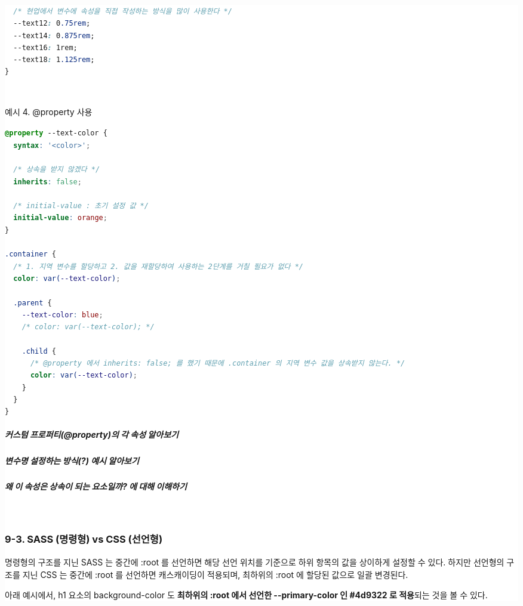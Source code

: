 ```css
  /* 현업에서 변수에 속성을 직접 작성하는 방식을 많이 사용한다 */
  --text12: 0.75rem;
  --text14: 0.875rem;
  --text16: 1rem;
  --text18: 1.125rem;
}
```

<br />

예시 4. @property 사용

```css
@property --text-color {
  syntax: '<color>';

  /* 상속을 받지 않겠다 */
  inherits: false;

  /* initial-value : 초기 설정 값 */
  initial-value: orange;
}

.container {
  /* 1. 지역 변수를 할당하고 2. 값을 재할당하여 사용하는 2단계를 거칠 필요가 없다 */
  color: var(--text-color);

  .parent {
    --text-color: blue;
    /* color: var(--text-color); */

    .child {
      /* @property 에서 inherits: false; 를 했기 때문에 .container 의 지역 변수 값을 상속받지 않는다. */
      color: var(--text-color);
    }
  }
}
```

##### 커스텀 프로퍼티(@property)의 각 속성 알아보기

##### 변수명 설정하는 방식(?) 예시 알아보기

##### 왜 이 속성은 상속이 되는 요소일까? 에 대해 이해하기

<br />

### 9-3. SASS (명령형) vs CSS (선언형)

명령형의 구조를 지닌 SASS 는 중간에 :root 를 선언하면 해당 선언 위치를 기준으로 하위 항목의 값을 상이하게 설정할 수 있다. 하지만 선언형의 구조를 지닌 CSS 는 중간에 :root 를 선언하면 캐스캐이딩이 적용되며, 최하위의 :root 에 할당된 값으로 일괄 변경된다.

아래 예시에서, h1 요소의 background-color 도 **최하위의 :root 에서 선언한 --primary-color 인 #4d9322 로 적용**되는 것을 볼 수 있다.

